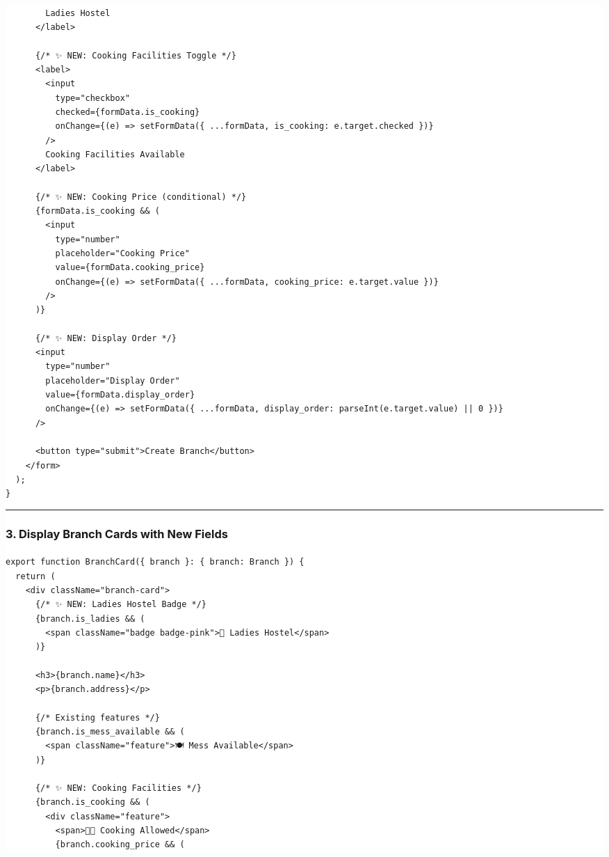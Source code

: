 ```tsx
        Ladies Hostel
      </label>
      
      {/* ✨ NEW: Cooking Facilities Toggle */}
      <label>
        <input
          type="checkbox"
          checked={formData.is_cooking}
          onChange={(e) => setFormData({ ...formData, is_cooking: e.target.checked })}
        />
        Cooking Facilities Available
      </label>
      
      {/* ✨ NEW: Cooking Price (conditional) */}
      {formData.is_cooking && (
        <input
          type="number"
          placeholder="Cooking Price"
          value={formData.cooking_price}
          onChange={(e) => setFormData({ ...formData, cooking_price: e.target.value })}
        />
      )}
      
      {/* ✨ NEW: Display Order */}
      <input
        type="number"
        placeholder="Display Order"
        value={formData.display_order}
        onChange={(e) => setFormData({ ...formData, display_order: parseInt(e.target.value) || 0 })}
      />
      
      <button type="submit">Create Branch</button>
    </form>
  );
}
```

---

### 3. Display Branch Cards with New Fields

```tsx
export function BranchCard({ branch }: { branch: Branch }) {
  return (
    <div className="branch-card">
      {/* ✨ NEW: Ladies Hostel Badge */}
      {branch.is_ladies && (
        <span className="badge badge-pink">👩 Ladies Hostel</span>
      )}
      
      <h3>{branch.name}</h3>
      <p>{branch.address}</p>
      
      {/* Existing features */}
      {branch.is_mess_available && (
        <span className="feature">🍽️ Mess Available</span>
      )}
      
      {/* ✨ NEW: Cooking Facilities */}
      {branch.is_cooking && (
        <div className="feature">
          <span>👨‍🍳 Cooking Allowed</span>
          {branch.cooking_price && (
```